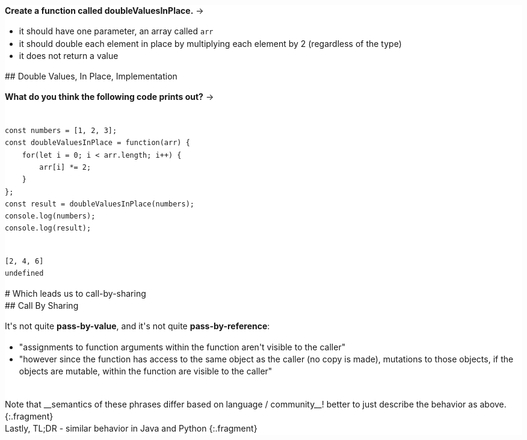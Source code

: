 __Create a function called doubleValuesInPlace.__ &rarr;

* it should have one parameter, an array called <code>arr</code>
* it should double each element in place by multiplying each element by 2 (regardless of the type)
* it does not return a value
</section>

<section markdown="block">
## Double Values, In Place, Implementation

__What do you think the following code prints out?__ &rarr;
<pre><code data-trim contenteditable>
const numbers = [1, 2, 3];
const doubleValuesInPlace = function(arr) {
	for(let i = 0; i < arr.length; i++) {
		arr[i] *= 2;
	}
};
const result = doubleValuesInPlace(numbers);
console.log(numbers);
console.log(result);
</code></pre>

<pre><code data-trim contenteditable>
[2, 4, 6]
undefined
</code></pre>
</section>


<section markdown="block">
# Which leads us to call-by-sharing

</section>
<section markdown="block">
## Call By Sharing

It's not quite __pass-by-value__, and it's not quite __pass-by-reference__:

* "assignments to function arguments within the function aren't visible to the caller" 
* "however since the function has access to the same object as the caller (no copy is made), mutations to those objects, if the objects are mutable, within the function are visible to the caller"

<br>
Note that __semantics of these phrases differ based on language / community__! better to just describe the behavior as above.
{:.fragment}

<br> 
Lastly, TL;DR - similar behavior in Java and Python
{:.fragment}


